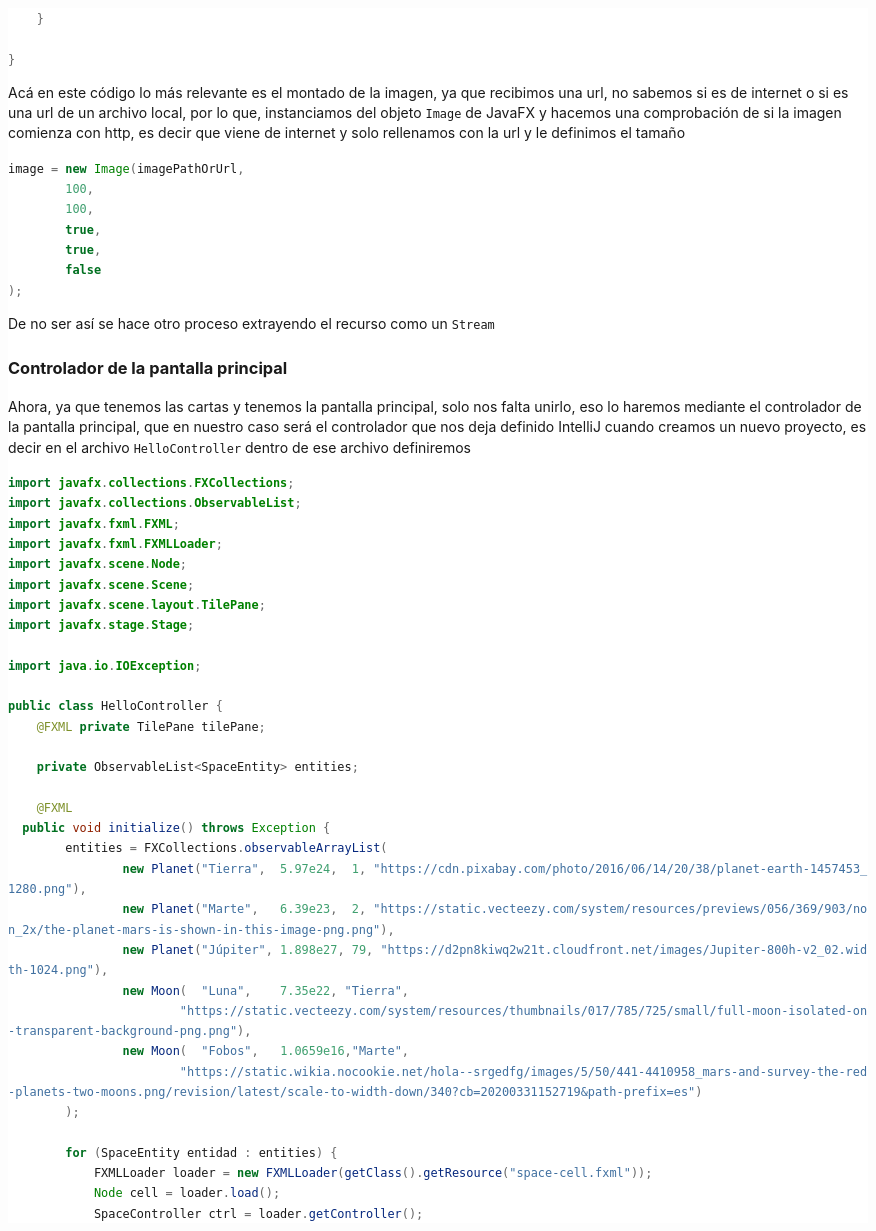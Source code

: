 ```Java
    }  
  
}
```
Acá en este código lo más relevante es el montado de la imagen, ya que recibimos una url, no sabemos si es de internet o si es una url de un archivo local, por lo que, instanciamos del objeto `Image` de JavaFX y hacemos una comprobación de si la imagen comienza con http, es decir que viene de internet y solo rellenamos con la url y le definimos el tamaño 
```Java
image = new Image(imagePathOrUrl,  
        100,  
        100,  
        true,  
        true,  
        false  
);
```
De no ser así se hace otro proceso extrayendo el recurso como un `Stream` 

### Controlador de la pantalla principal
Ahora, ya que tenemos las cartas y tenemos la pantalla principal, solo nos falta unirlo, eso lo haremos mediante el controlador de la pantalla principal, que en nuestro caso será el controlador que nos deja definido IntelliJ cuando creamos un nuevo proyecto, es decir en el archivo `HelloController` dentro de ese archivo definiremos 

```Java
import javafx.collections.FXCollections;  
import javafx.collections.ObservableList;  
import javafx.fxml.FXML;  
import javafx.fxml.FXMLLoader;  
import javafx.scene.Node;  
import javafx.scene.Scene;  
import javafx.scene.layout.TilePane;  
import javafx.stage.Stage;  
  
import java.io.IOException;  
  
public class HelloController {  
    @FXML private TilePane tilePane;  
  
    private ObservableList<SpaceEntity> entities;  
  
    @FXML  
  public void initialize() throws Exception {  
        entities = FXCollections.observableArrayList(  
                new Planet("Tierra",  5.97e24,  1, "https://cdn.pixabay.com/photo/2016/06/14/20/38/planet-earth-1457453_1280.png"),  
                new Planet("Marte",   6.39e23,  2, "https://static.vecteezy.com/system/resources/previews/056/369/903/non_2x/the-planet-mars-is-shown-in-this-image-png.png"),  
                new Planet("Júpiter", 1.898e27, 79, "https://d2pn8kiwq2w21t.cloudfront.net/images/Jupiter-800h-v2_02.width-1024.png"),  
                new Moon(  "Luna",    7.35e22, "Tierra",  
                        "https://static.vecteezy.com/system/resources/thumbnails/017/785/725/small/full-moon-isolated-on-transparent-background-png.png"),  
                new Moon(  "Fobos",   1.0659e16,"Marte",  
                        "https://static.wikia.nocookie.net/hola--srgedfg/images/5/50/441-4410958_mars-and-survey-the-red-planets-two-moons.png/revision/latest/scale-to-width-down/340?cb=20200331152719&path-prefix=es")  
        );  
  
        for (SpaceEntity entidad : entities) {  
            FXMLLoader loader = new FXMLLoader(getClass().getResource("space-cell.fxml"));  
            Node cell = loader.load();  
            SpaceController ctrl = loader.getController();  
```